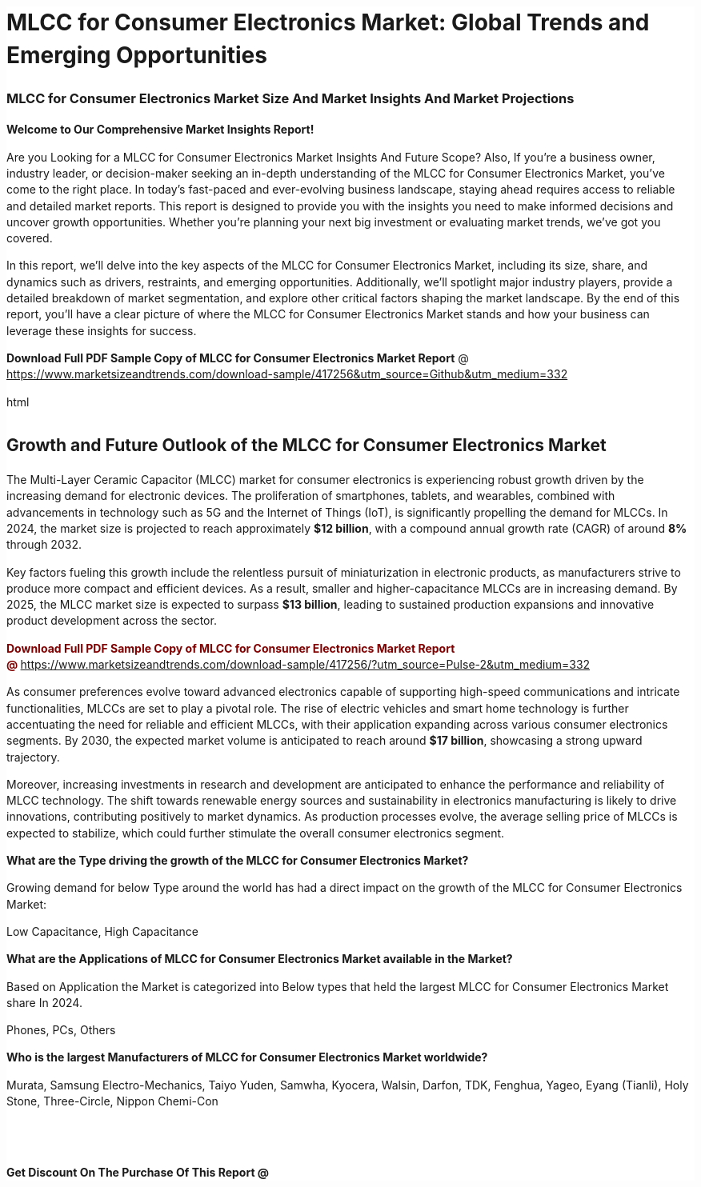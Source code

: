 <h1> MLCC for Consumer Electronics Market: Global Trends and Emerging Opportunities</h1><div class="" data-test-id=""><h3><span class="">MLCC for Consumer Electronics Market Size And Market Insights And Market Projections</span></h3></div><div class="" data-test-id=""><p><strong>Welcome to Our Comprehensive Market Insights Report!</strong></p><p>Are you Looking for a MLCC for Consumer Electronics Market Insights And Future Scope? Also, If you&rsquo;re a business owner, industry leader, or decision-maker seeking an in-depth understanding of the MLCC for Consumer Electronics Market, you&rsquo;ve come to the right place. In today&rsquo;s fast-paced and ever-evolving business landscape, staying ahead requires access to reliable and detailed market reports. This report is designed to provide you with the insights you need to make informed decisions and uncover growth opportunities. Whether you&rsquo;re planning your next big investment or evaluating market trends, we&rsquo;ve got you covered.</p><p>In this report, we&rsquo;ll delve into the key aspects of the MLCC for Consumer Electronics Market, including its size, share, and dynamics such as drivers, restraints, and emerging opportunities. Additionally, we&rsquo;ll spotlight major industry players, provide a detailed breakdown of market segmentation, and explore other critical factors shaping the market landscape. By the end of this report, you&rsquo;ll have a clear picture of where the MLCC for Consumer Electronics Market stands and how your business can leverage these insights for success.</p><p><strong>Download Full PDF Sample Copy of MLCC for Consumer Electronics Market Report</strong> @ <a href="https://www.marketsizeandtrends.com/download-sample/417256&utm_source=Github&utm_medium=332" target="_blank">https://www.marketsizeandtrends.com/download-sample/417256&utm_source=Github&utm_medium=332</a></p></div><div class="" data-test-id=""><p><span class="">html<div> <h2>Growth and Future Outlook of the MLCC for Consumer Electronics Market</h2> <p>The Multi-Layer Ceramic Capacitor (MLCC) market for consumer electronics is experiencing robust growth driven by the increasing demand for electronic devices. The proliferation of smartphones, tablets, and wearables, combined with advancements in technology such as 5G and the Internet of Things (IoT), is significantly propelling the demand for MLCCs. In 2024, the market size is projected to reach approximately <strong>$12 billion</strong>, with a compound annual growth rate (CAGR) of around <strong>8%</strong> through 2032.</p> <p>Key factors fueling this growth include the relentless pursuit of miniaturization in electronic products, as manufacturers strive to produce more compact and efficient devices. As a result, smaller and higher-capacitance MLCCs are in increasing demand. By 2025, the MLCC market size is expected to surpass <strong>$13 billion</strong>, leading to sustained production expansions and innovative product development across the sector.</p> <p><strong><span style="color: #800000;">Download Full PDF Sample Copy of MLCC for Consumer Electronics Market Report @</span>&nbsp;</strong><a href="https://www.marketsizeandtrends.com/download-sample/417256/?utm_source=Pulse-2&amp;utm_medium=332">https://www.marketsizeandtrends.com/download-sample/417256/?utm_source=Pulse-2&amp;utm_medium=332</a></p> <p>As consumer preferences evolve toward advanced electronics capable of supporting high-speed communications and intricate functionalities, MLCCs are set to play a pivotal role. The rise of electric vehicles and smart home technology is further accentuating the need for reliable and efficient MLCCs, with their application expanding across various consumer electronics segments. By 2030, the expected market volume is anticipated to reach around <strong>$17 billion</strong>, showcasing a strong upward trajectory.</p> <p>Moreover, increasing investments in research and development are anticipated to enhance the performance and reliability of MLCC technology. The shift towards renewable energy sources and sustainability in electronics manufacturing is likely to drive innovations, contributing positively to market dynamics. As production processes evolve, the average selling price of MLCCs is expected to stabilize, which could further stimulate the overall consumer electronics segment.</p></div></span></p><p><strong><span class="">What are the&nbsp;Type driving the growth of the MLCC for Consumer Electronics Market?</span></strong></p></div><div class="" data-test-id=""><p><span class="">Growing demand for below Type around the world has had a direct impact on the growth of the MLCC for Consumer Electronics Market:</span></p></div><div class="" data-test-id=""><p>Low Capacitance, High Capacitance</p><p><span class=""><strong>What are the&nbsp;Applications&nbsp;of MLCC for Consumer Electronics Market available in the Market?</strong></span></p></div><div class="" data-test-id=""><p><span class="">Based on Application the Market is categorized into Below types that held the largest MLCC for Consumer Electronics Market share In 2024.</span></p></div><div class="" data-test-id=""><p><span class="">Phones, PCs, Others</span></p><p><span class=""><strong>Who is the largest Manufacturers of MLCC for Consumer Electronics Market worldwide?</strong></span></p></div><div class="" data-test-id=""><p><span class="">Murata, Samsung Electro-Mechanics, Taiyo Yuden, Samwha, Kyocera, Walsin, Darfon, TDK, Fenghua, Yageo, Eyang (Tianli), Holy Stone, Three-Circle, Nippon Chemi-Con</span></p></div><div class="" data-test-id="">&nbsp;</div><div class="" data-test-id="">&nbsp;</div><div class="" data-test-id=""><p><span class=""><strong>Get Discount On The Purchase Of This Report @</strong>